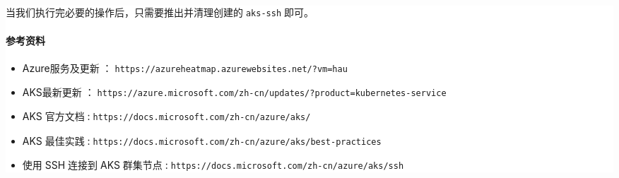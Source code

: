 当我们执行完必要的操作后，只需要推出并清理创建的 `aks-ssh` 即可。


#### 参考资料

- Azure服务及更新 ： `https://azureheatmap.azurewebsites.net/?vm=hau`

- AKS最新更新 ：  `https://azure.microsoft.com/zh-cn/updates/?product=kubernetes-service`

- AKS 官方文档 : `https://docs.microsoft.com/zh-cn/azure/aks/`

- AKS 最佳实践 : `https://docs.microsoft.com/zh-cn/azure/aks/best-practices`

- 使用 SSH 连接到 AKS 群集节点 : `https://docs.microsoft.com/zh-cn/azure/aks/ssh`
